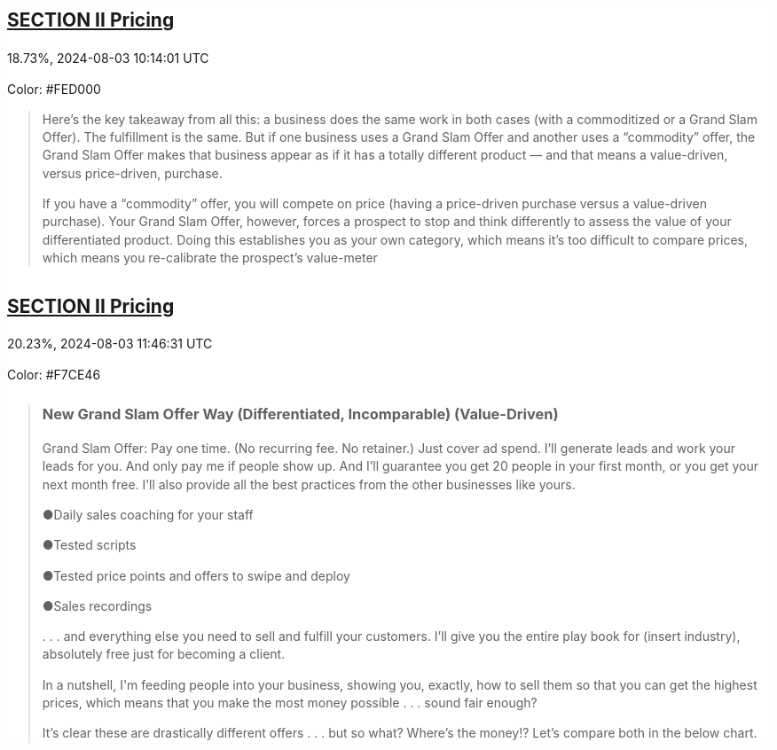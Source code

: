

## [SECTION II Pricing](https://reader.bookfusion.com/books/4672944-100m-offers?type=epub_reflowable#4|7029)

18.73%, 2024-08-03 10:14:01 UTC

Color: #FED000

> Here’s the key takeaway from all this: a business does the same work
> in both cases (with a commoditized or a Grand Slam Offer). The
> fulfillment is the same. But if one business uses a Grand Slam Offer
> and another uses a “commodity” offer, the Grand Slam Offer makes that
> business appear as if it has a totally different product — and that
> means a value-driven, versus price-driven, purchase.
> 
> If you have a “commodity” offer, you will compete on price (having a
> price-driven purchase versus a value-driven purchase). Your Grand Slam
> Offer, however, forces a prospect to stop and think differently to
> assess the value of your differentiated product. Doing this
> establishes you as your own category, which means it’s too difficult
> to compare prices, which means you re-calibrate the prospect’s
> value-meter



## [SECTION II Pricing](https://reader.bookfusion.com/books/4672944-100m-offers?type=epub_reflowable#4|10466)

20.23%, 2024-08-03 11:46:31 UTC

Color: #F7CE46

> ### New Grand Slam Offer Way (Differentiated, Incomparable) (Value-Driven)
> 
> Grand Slam Offer: Pay one time. (No recurring fee. No retainer.) Just
> cover ad spend. I’ll generate leads and work your leads for you. And
> only pay me if people show up. And I’ll guarantee you get 20 people in
> your first month, or you get your next month free. I’ll also provide
> all the best practices from the other businesses like yours.
> 
> ●Daily sales coaching for your staff
> 
> ●Tested scripts
> 
> ●Tested price points and offers to swipe and deploy
> 
> ●Sales recordings
> 
> . . . and everything else you need to sell and fulfill your customers.
> I’ll give you the entire play book for (insert industry), absolutely
> free just for becoming a client.
> 
> In a nutshell, I\'m feeding people into your business, showing you,
> exactly, how to sell them so that you can get the highest prices,
> which means that you make the most money possible . . . sound fair
> enough?
> 
> It’s clear these are drastically different offers . . . but so what?
> Where’s the money!? Let’s compare both in the below chart.
